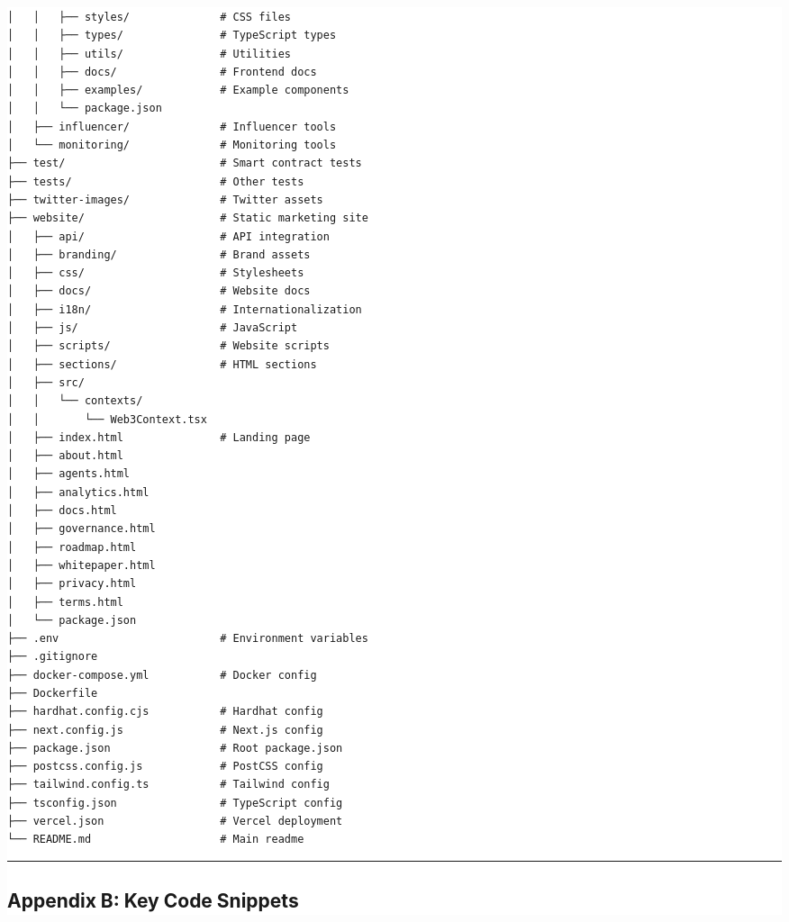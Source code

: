 ```
│   │   ├── styles/              # CSS files
│   │   ├── types/               # TypeScript types
│   │   ├── utils/               # Utilities
│   │   ├── docs/                # Frontend docs
│   │   ├── examples/            # Example components
│   │   └── package.json
│   ├── influencer/              # Influencer tools
│   └── monitoring/              # Monitoring tools
├── test/                        # Smart contract tests
├── tests/                       # Other tests
├── twitter-images/              # Twitter assets
├── website/                     # Static marketing site
│   ├── api/                     # API integration
│   ├── branding/                # Brand assets
│   ├── css/                     # Stylesheets
│   ├── docs/                    # Website docs
│   ├── i18n/                    # Internationalization
│   ├── js/                      # JavaScript
│   ├── scripts/                 # Website scripts
│   ├── sections/                # HTML sections
│   ├── src/
│   │   └── contexts/
│   │       └── Web3Context.tsx
│   ├── index.html               # Landing page
│   ├── about.html
│   ├── agents.html
│   ├── analytics.html
│   ├── docs.html
│   ├── governance.html
│   ├── roadmap.html
│   ├── whitepaper.html
│   ├── privacy.html
│   ├── terms.html
│   └── package.json
├── .env                         # Environment variables
├── .gitignore
├── docker-compose.yml           # Docker config
├── Dockerfile
├── hardhat.config.cjs           # Hardhat config
├── next.config.js               # Next.js config
├── package.json                 # Root package.json
├── postcss.config.js            # PostCSS config
├── tailwind.config.ts           # Tailwind config
├── tsconfig.json                # TypeScript config
├── vercel.json                  # Vercel deployment
└── README.md                    # Main readme
```

---

## Appendix B: Key Code Snippets
